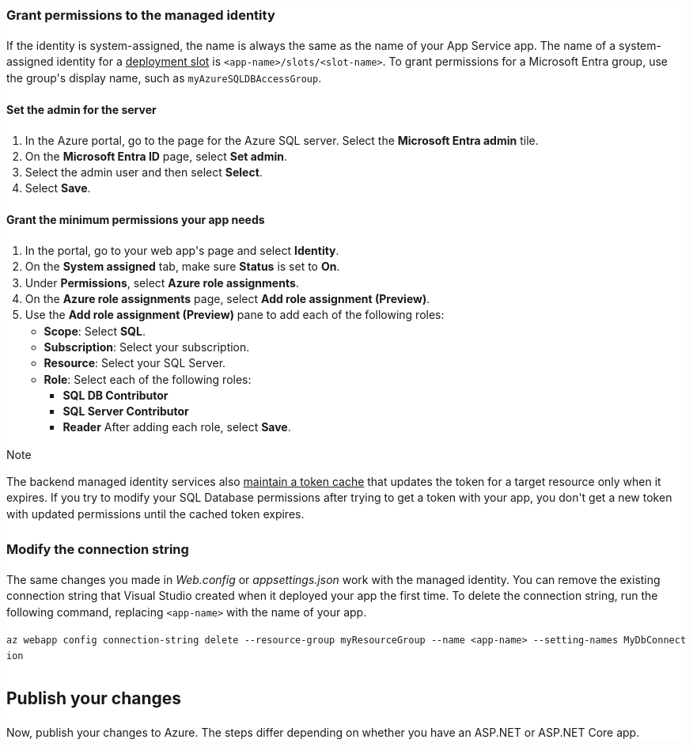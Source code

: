 ### Grant permissions to the managed identity

If the identity is system-assigned, the name is always the same as the name of your App Service app. The name of a system-assigned identity for a [deployment slot](deploy-staging-slots.md) is `<app-name>/slots/<slot-name>`. To grant permissions for a Microsoft Entra group, use the group's display name, such as `myAzureSQLDBAccessGroup`.
   


#### Set the admin for the server

1. In the Azure portal, go to the page for the Azure SQL server. Select the **Microsoft Entra admin** tile.
1. On the **Microsoft Entra ID** page, select **Set admin**.
1. Select the admin user and then select **Select**.
1. Select **Save**.

#### Grant the minimum permissions your app needs

1. In the portal, go to your web app's page and select **Identity**.
1. On the **System assigned** tab, make sure **Status** is set to **On**.
1. Under **Permissions**, select **Azure role assignments**.
1. On the **Azure role assignments** page, select **Add role assignment (Preview)**.
1. Use the **Add role assignment (Preview)** pane to add each of the following roles:
   - **Scope**: Select **SQL**.
   - **Subscription**: Select your subscription.
   - **Resource**: Select your SQL Server.
   - **Role**: Select each of the following roles:
     - **SQL DB Contributor**
     - **SQL Server Contributor**
     - **Reader**
   After adding each role, select **Save**.

> [!NOTE]
> The backend managed identity services also [maintain a token cache](overview-managed-identity.md#configure-target-resource) that updates the token for a target resource only when it expires. If you try to modify your SQL Database permissions after trying to get a token with your app, you don't get a new token with updated permissions until the cached token expires.

### Modify the connection string

The same changes you made in *Web.config* or *appsettings.json* work with the managed identity. You can remove the existing connection string that Visual Studio created when it deployed your app the first time. To delete the connection string, run the following command, replacing `<app-name>` with the name of your app.

```azurecli
az webapp config connection-string delete --resource-group myResourceGroup --name <app-name> --setting-names MyDbConnection
```

## Publish your changes

Now, publish your changes to Azure. The steps differ depending on whether you have an ASP.NET or ASP.NET Core app.
